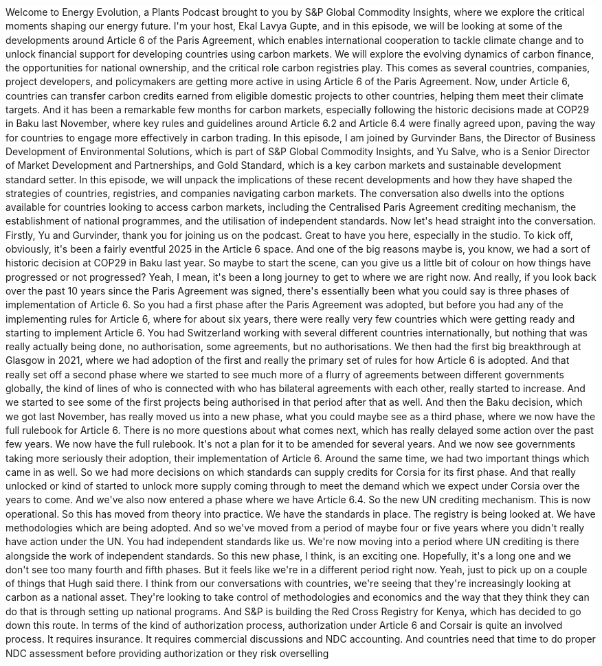 Welcome to Energy Evolution, a Plants Podcast brought to you by S&P Global Commodity Insights, where we explore the critical moments shaping our energy future. I'm your host, Ekal Lavya Gupte, and in this episode, we will be looking at some of the developments around Article 6 of the Paris Agreement, which enables international cooperation to tackle climate change and to unlock financial support for developing countries using carbon markets. We will explore the evolving dynamics of carbon finance, the opportunities for national ownership, and the critical role carbon registries play. This comes as several countries, companies, project developers, and policymakers are getting more active in using Article 6 of the Paris Agreement. Now, under Article 6, countries can transfer carbon credits earned from eligible domestic projects to other countries, helping them meet their climate targets. And it has been a remarkable few months for carbon markets, especially following the historic decisions made at COP29 in Baku last November, where key rules and guidelines around Article 6.2 and Article 6.4 were finally agreed upon, paving the way for countries to engage more effectively in carbon trading. In this episode, I am joined by Gurvinder Bans, the Director of Business Development of Environmental Solutions, which is part of S&P Global Commodity Insights, and Yu Salve, who is a Senior Director of Market Development and Partnerships, and Gold Standard, which is a key carbon markets and sustainable development standard setter. In this episode, we will unpack the implications of these recent developments and how they have shaped the strategies of countries, registries, and companies navigating carbon markets. The conversation also dwells into the options available for countries looking to access carbon markets, including the Centralised Paris Agreement crediting mechanism, the establishment of national programmes, and the utilisation of independent standards. Now let's head straight into the conversation. Firstly, Yu and Gurvinder, thank you for joining us on the podcast. Great to have you here, especially in the studio. To kick off, obviously, it's been a fairly eventful 2025 in the Article 6 space. And one of the big reasons maybe is, you know, we had a sort of historic decision at COP29 in Baku last year. So maybe to start the scene, can you give us a little bit of colour on how things have progressed or not progressed? Yeah, I mean, it's been a long journey to get to where we are right now. And really, if you look back over the past 10 years since the Paris Agreement was signed, there's essentially been what you could say is three phases of implementation of Article 6. So you had a first phase after the Paris Agreement was adopted, but before you had any of the implementing rules for Article 6, where for about six years, there were really very few countries which were getting ready and starting to implement Article 6. You had Switzerland working with several different countries internationally, but nothing that was really actually being done, no authorisation, some agreements, but no authorisations. We then had the first big breakthrough at Glasgow in 2021, where we had adoption of the first and really the primary set of rules for how Article 6 is adopted. And that really set off a second phase where we started to see much more of a flurry of agreements between different governments globally, the kind of lines of who is connected with who has bilateral agreements with each other, really started to increase. And we started to see some of the first projects being authorised in that period after that as well. And then the Baku decision, which we got last November, has really moved us into a new phase, what you could maybe see as a third phase, where we now have the full rulebook for Article 6. There is no more questions about what comes next, which has really delayed some action over the past few years. We now have the full rulebook. It's not a plan for it to be amended for several years. And we now see governments taking more seriously their adoption, their implementation of Article 6. Around the same time, we had two important things which came in as well. So we had more decisions on which standards can supply credits for Corsia for its first phase. And that really unlocked or kind of started to unlock more supply coming through to meet the demand which we expect under Corsia over the years to come. And we've also now entered a phase where we have Article 6.4. So the new UN crediting mechanism. This is now operational. So this has moved from theory into practice. We have the standards in place. The registry is being looked at. We have methodologies which are being adopted. And so we've moved from a period of maybe four or five years where you didn't really have action under the UN. You had independent standards like us. We're now moving into a period where UN crediting is there alongside the work of independent standards. So this new phase, I think, is an exciting one. Hopefully, it's a long one and we don't see too many fourth and fifth phases. But it feels like we're in a different period right now. Yeah, just to pick up on a couple of things that Hugh said there. I think from our conversations with countries, we're seeing that they're increasingly looking at carbon as a national asset. They're looking to take control of methodologies and economics and the way that they think they can do that is through setting up national programs. And S&P is building the Red Cross Registry for Kenya, which has decided to go down this route. In terms of the kind of authorization process, authorization under Article 6 and Corsair is quite an involved process. It requires insurance. It requires commercial discussions and NDC accounting. And countries need that time to do proper NDC assessment before providing authorization or they risk overselling